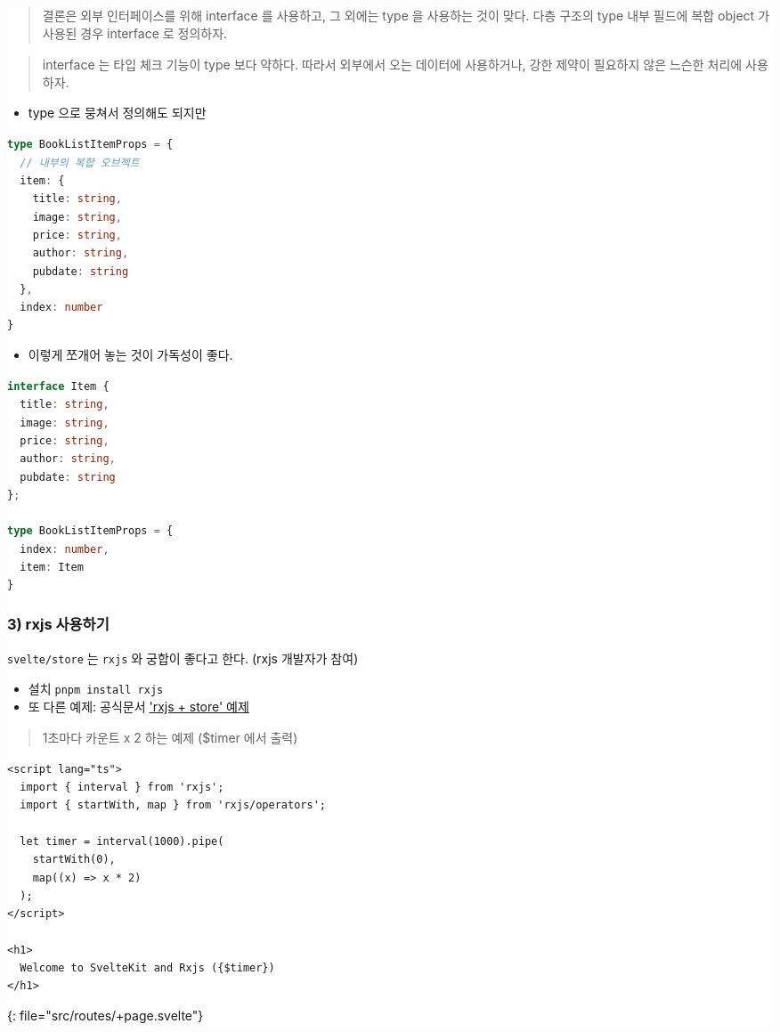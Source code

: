 > 결론은 외부 인터페이스를 위해 interface 를 사용하고, 그 외에는 type 을 사용하는 것이 맞다. 다층 구조의 type 내부 필드에 복합 object 가 사용된 경우 interface 로 정의하자.

> interface 는 타입 체크 기능이 type 보다 약하다. 따라서 외부에서 오는 데이터에 사용하거나, 강한 제약이 필요하지 않은 느슨한 처리에 사용하자.

- type 으로 뭉쳐서 정의해도 되지만

```ts
type BookListItemProps = {
  // 내부의 복합 오브젝트
  item: {
    title: string,
    image: string,
    price: string,
    author: string,
    pubdate: string
  },
  index: number
}
```

- 이렇게 쪼개어 놓는 것이 가독성이 좋다.

```ts
interface Item {
  title: string,
  image: string,
  price: string,
  author: string,
  pubdate: string
};

type BookListItemProps = {
  index: number,
  item: Item
}
```

### 3) rxjs 사용하기

`svelte/store` 는 `rxjs` 와 궁합이 좋다고 한다. (rxjs 개발자가 참여)

- 설치 `pnpm install rxjs`
- 또 다른 예제: 공식문서 ['rxjs + store' 예제](https://svelte.dev/repl/f4024d6fea4747c59f12730a892c19bb?version=3.55.0)

> 1초마다 카운트 x 2 하는 예제 ($timer 에서 출력)

```svelte
<script lang="ts">
  import { interval } from 'rxjs';
  import { startWith, map } from 'rxjs/operators';

  let timer = interval(1000).pipe(
    startWith(0),
    map((x) => x * 2)
  );
</script>

<h1>
  Welcome to SvelteKit and Rxjs ({$timer})
</h1>
```
{: file="src/routes/+page.svelte"}
